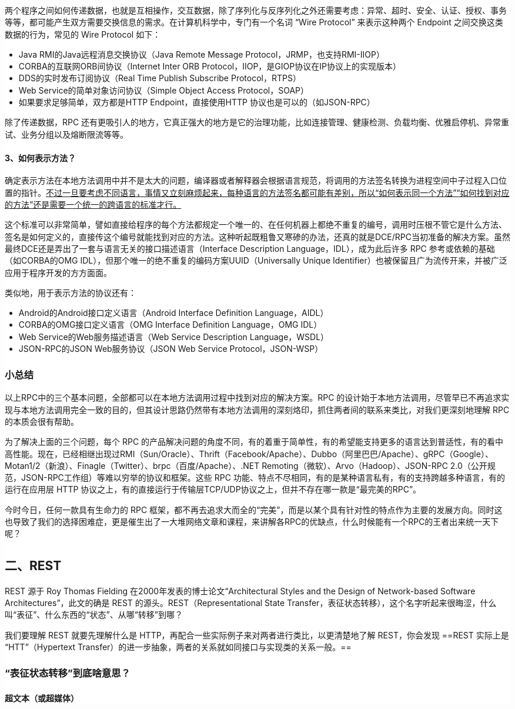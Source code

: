 两个程序之间如何传递数据，也就是互相操作，交互数据，除了序列化与反序列化之外还需要考虑：异常、超时、安全、认证、授权、事务等等，都可能产生双方需要交换信息的需求。在计算机科学中，专门有一个名词 “Wire Protocol” 来表示这种两个 Endpoint 之间交换这类数据的行为，常见的 Wire Protocol 如下：

-   Java RMI的Java远程消息交换协议（Java Remote Message Protocol，JRMP，也支持RMI-IIOP）
-   CORBA的互联网ORB间协议（Internet Inter ORB Protocol，IIOP，是GIOP协议在IP协议上的实现版本）
-   DDS的实时发布订阅协议（Real Time Publish Subscribe Protocol，RTPS）
-   Web Service的简单对象访问协议（Simple Object Access Protocol，SOAP）
-   如果要求足够简单，双方都是HTTP Endpoint，直接使用HTTP 协议也是可以的（如JSON-RPC）

除了传递数据，RPC 还有更吸引人的地方，它真正强大的地方是它的治理功能，比如连接管理、健康检测、负载均衡、优雅启停机、异常重试、业务分组以及熔断限流等等。

#### 3、如何表示方法？

确定表示方法在本地方法调用中并不是太大的问题，编译器或者解释器会根据语言规范，将调用的方法签名转换为进程空间中子过程入口位置的指针。<u>不过一旦要考虑不同语言，事情又立刻麻烦起来，每种语言的方法签名都可能有差别，所以“如何表示同一个方法”“如何找到对应的方法”还是需要一个统一的跨语言的标准才行。</u>

这个标准可以非常简单，譬如直接给程序的每个方法都规定一个唯一的、在任何机器上都绝不重复的编号，调用时压根不管它是什么方法、签名是如何定义的，直接传这个编号就能找到对应的方法。这种听起既粗鲁又寒碜的办法，还真的就是DCE/RPC当初准备的解决方案。虽然最终DCE还是弄出了一套与语言无关的接口描述语言（Interface Description Language，IDL），成为此后许多 RPC 参考或依赖的基础（如CORBA的OMG  IDL），但那个唯一的绝不重复的编码方案UUID（Universally Unique  Identifier）也被保留且广为流传开来，并被广泛应用于程序开发的方方面面。

类似地，用于表示方法的协议还有：

-   Android的Android接口定义语言（Android Interface Definition Language，AIDL）
-   CORBA的OMG接口定义语言（OMG Interface Definition Language，OMG IDL）
-   Web Service的Web服务描述语言（Web Service Description Language，WSDL）
-   JSON-RPC的JSON Web服务协议（JSON Web Service Protocol，JSON-WSP）



### 小总结

以上RPC中的三个基本问题，全部都可以在本地方法调用过程中找到对应的解决方案。RPC 的设计始于本地方法调用，尽管早已不再追求实现与本地方法调用完全一致的目的，但其设计思路仍然带有本地方法调用的深刻烙印，抓住两者间的联系来类比，对我们更深刻地理解 RPC 的本质会很有帮助。

为了解决上面的三个问题，每个 RPC 的产品解决问题的角度不同，有的着重于简单性，有的希望能支持更多的语言达到普适性，有的看中高性能。现在，已经相继出现过RMI（Sun/Oracle）、Thrift（Facebook/Apache）、Dubbo（阿里巴巴/Apache）、gRPC（Google）、Motan1/2（新浪）、Finagle（Twitter）、brpc（百度/Apache）、.NET Remoting（微软）、Arvo（Hadoop）、JSON-RPC  2.0（公开规范，JSON-RPC工作组）等难以穷举的协议和框架。这些 RPC 功能、特点不尽相同，有的是某种语言私有，有的支持跨越多种语言，有的运行在应用层 HTTP 协议之上，有的直接运行于传输层TCP/UDP协议之上，但并不存在哪一款是“最完美的RPC”。

今时今日，任何一款具有生命力的 RPC 框架，都不再去追求大而全的“完美”，而是以某个具有针对性的特点作为主要的发展方向。同时这也导致了我们的选择困难症，更是催生出了一大堆网络文章和课程，来讲解各RPC的优缺点，什么时候能有一个RPC的王者出来统一天下呢？

## 二、REST

REST 源于 Roy Thomas Fielding 在2000年发表的博士论文“Architectural Styles and the  Design of Network-based Software  Architectures”，此文的确是 REST 的源头。REST（Representational State  Transfer，表征状态转移），这个名字听起来很晦涩，什么叫“表征”、什么东西的“状态”、从哪“转移”到哪？

我们要理解 REST 就要先理解什么是 HTTP，再配合一些实际例子来对两者进行类比，以更清楚地了解 REST，你会发现 ==REST 实际上是 “HTT”（Hypertext Transfer）的进一步抽象，两者的关系就如同接口与实现类的关系一般。==

### “表征状态转移”到底啥意思？

#### 超文本（或超媒体）
